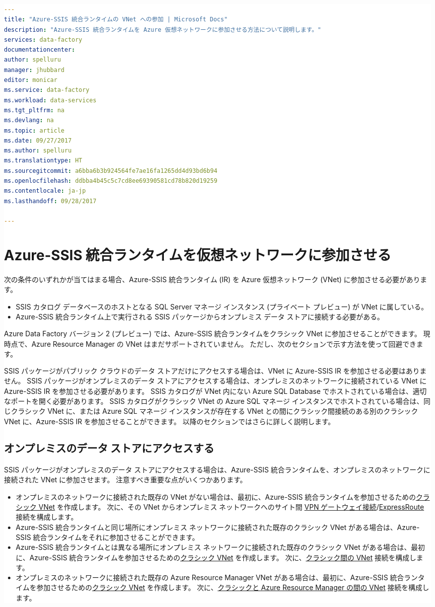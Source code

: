 ```yaml
---
title: "Azure-SSIS 統合ランタイムの VNet への参加 | Microsoft Docs"
description: "Azure-SSIS 統合ランタイムを Azure 仮想ネットワークに参加させる方法について説明します。"
services: data-factory
documentationcenter: 
author: spelluru
manager: jhubbard
editor: monicar
ms.service: data-factory
ms.workload: data-services
ms.tgt_pltfrm: na
ms.devlang: na
ms.topic: article
ms.date: 09/27/2017
ms.author: spelluru
ms.translationtype: HT
ms.sourcegitcommit: a6bba6b3b924564fe7ae16fa1265dd4d93bd6b94
ms.openlocfilehash: ddbba4b45c5c7cd8ee69390581cd78b820d19259
ms.contentlocale: ja-jp
ms.lasthandoff: 09/28/2017

---
```


# <a name="join-an-azure-ssis-integration-runtime-to-a-virtual-network"></a>Azure-SSIS 統合ランタイムを仮想ネットワークに参加させる
次の条件のいずれかが当てはまる場合、Azure-SSIS 統合ランタイム (IR) を Azure 仮想ネットワーク (VNet) に参加させる必要があります。 

- SSIS カタログ データベースのホストとなる SQL Server マネージ インスタンス (プライベート プレビュー) が VNet に属している。
- Azure-SSIS 統合ランタイム上で実行される SSIS パッケージからオンプレミス データ ストアに接続する必要がある。

 Azure Data Factory バージョン 2 (プレビュー) では、Azure-SSIS 統合ランタイムをクラシック VNet に参加させることができます。 現時点で、Azure Resource Manager の VNet はまだサポートされていません。 ただし、次のセクションで示す方法を使って回避できます。 

SSIS パッケージがパブリック クラウドのデータ ストアだけにアクセスする場合は、VNet に Azure-SSIS IR を参加させる必要はありません。 SSIS パッケージがオンプレミスのデータ ストアにアクセスする場合は、オンプレミスのネットワークに接続されている VNet に Azure-SSIS IR を参加させる必要があります。 SSIS カタログが VNet 内にない Azure SQL Database でホストされている場合は、適切なポートを開く必要があります。 SSIS カタログがクラシック VNet の Azure SQL マネージ インスタンスでホストされている場合は、同じクラシック VNet に、または Azure SQL マネージ インスタンスが存在する VNet との間にクラシック間接続のある別のクラシック VNet に、Azure-SSIS IR を参加させることができます。 以降のセクションではさらに詳しく説明します。  

## <a name="access-on-premises-data-stores"></a>オンプレミスのデータ ストアにアクセスする
SSIS パッケージがオンプレミスのデータ ストアにアクセスする場合は、Azure-SSIS 統合ランタイムを、オンプレミスのネットワークに接続された VNet に参加させます。 注意すべき重要な点がいくつかあります。 

- オンプレミスのネットワークに接続された既存の VNet がない場合は、最初に、Azure-SSIS 統合ランタイムを参加させるための[クラシック VNet](../virtual-network/virtual-networks-create-vnet-classic-pportal.md) を作成します。 次に、その VNet からオンプレミス ネットワークへのサイト間 [VPN ゲートウェイ接続](../vpn-gateway/vpn-gateway-howto-site-to-site-classic-portal.md)/[ExpressRoute](../expressroute/expressroute-howto-linkvnet-classic.md) 接続を構成します。
- Azure-SSIS 統合ランタイムと同じ場所にオンプレミス ネットワークに接続された既存のクラシック VNet がある場合は、Azure-SSIS 統合ランタイムをそれに参加させることができます。
- Azure-SSIS 統合ランタイムとは異なる場所にオンプレミス ネットワークに接続された既存のクラシック VNet がある場合は、最初に、Azure-SSIS 統合ランタイムを参加させるための[クラシック VNet](../virtual-network/virtual-networks-create-vnet-classic-pportal.md) を作成します。 次に、[クラシック間の VNet](../vpn-gateway/vpn-gateway-howto-vnet-vnet-portal-classic.md) 接続を構成します。
- オンプレミスのネットワークに接続された既存の Azure Resource Manager VNet がある場合は、最初に、Azure-SSIS 統合ランタイムを参加させるための[クラシック VNet](../virtual-network/virtual-networks-create-vnet-classic-pportal.md) を作成します。 次に、[クラシックと Azure Resource Manager の間の VNet](../vpn-gateway/vpn-gateway-connect-different-deployment-models-portal.md) 接続を構成します。
